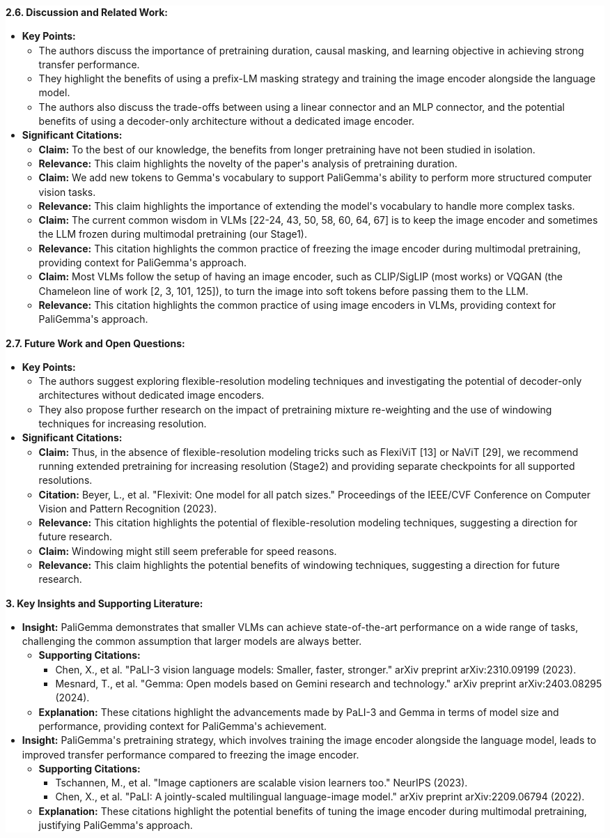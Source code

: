 **2.6. Discussion and Related Work:**

- **Key Points:**
    - The authors discuss the importance of pretraining duration, causal masking, and learning objective in achieving strong transfer performance.
    - They highlight the benefits of using a prefix-LM masking strategy and training the image encoder alongside the language model.
    - The authors also discuss the trade-offs between using a linear connector and an MLP connector, and the potential benefits of using a decoder-only architecture without a dedicated image encoder.
- **Significant Citations:**
    - **Claim:** To the best of our knowledge, the benefits from longer pretraining have not been studied in isolation.
    - **Relevance:** This claim highlights the novelty of the paper's analysis of pretraining duration.
    - **Claim:** We add new tokens to Gemma's vocabulary to support PaliGemma's ability to perform more structured computer vision tasks.
    - **Relevance:** This claim highlights the importance of extending the model's vocabulary to handle more complex tasks.
    - **Claim:** The current common wisdom in VLMs [22-24, 43, 50, 58, 60, 64, 67] is to keep the image encoder and sometimes the LLM frozen during multimodal pretraining (our Stage1).
    - **Relevance:** This citation highlights the common practice of freezing the image encoder during multimodal pretraining, providing context for PaliGemma's approach.
    - **Claim:** Most VLMs follow the setup of having an image encoder, such as CLIP/SigLIP (most works) or VQGAN (the Chameleon line of work [2, 3, 101, 125]), to turn the image into soft tokens before passing them to the LLM.
    - **Relevance:** This citation highlights the common practice of using image encoders in VLMs, providing context for PaliGemma's approach.

**2.7. Future Work and Open Questions:**

- **Key Points:**
    - The authors suggest exploring flexible-resolution modeling techniques and investigating the potential of decoder-only architectures without dedicated image encoders.
    - They also propose further research on the impact of pretraining mixture re-weighting and the use of windowing techniques for increasing resolution.
- **Significant Citations:**
    - **Claim:** Thus, in the absence of flexible-resolution modeling tricks such as FlexiViT [13] or NaViT [29], we recommend running extended pretraining for increasing resolution (Stage2) and providing separate checkpoints for all supported resolutions.
    - **Citation:** Beyer, L., et al. "Flexivit: One model for all patch sizes." Proceedings of the IEEE/CVF Conference on Computer Vision and Pattern Recognition (2023).
    - **Relevance:** This citation highlights the potential of flexible-resolution modeling techniques, suggesting a direction for future research.
    - **Claim:** Windowing might still seem preferable for speed reasons.
    - **Relevance:** This claim highlights the potential benefits of windowing techniques, suggesting a direction for future research.

**3. Key Insights and Supporting Literature:**

- **Insight:** PaliGemma demonstrates that smaller VLMs can achieve state-of-the-art performance on a wide range of tasks, challenging the common assumption that larger models are always better.
    - **Supporting Citations:**
        - Chen, X., et al. "PaLI-3 vision language models: Smaller, faster, stronger." arXiv preprint arXiv:2310.09199 (2023).
        - Mesnard, T., et al. "Gemma: Open models based on Gemini research and technology." arXiv preprint arXiv:2403.08295 (2024).
    - **Explanation:** These citations highlight the advancements made by PaLI-3 and Gemma in terms of model size and performance, providing context for PaliGemma's achievement.
- **Insight:** PaliGemma's pretraining strategy, which involves training the image encoder alongside the language model, leads to improved transfer performance compared to freezing the image encoder.
    - **Supporting Citations:**
        - Tschannen, M., et al. "Image captioners are scalable vision learners too." NeurIPS (2023).
        - Chen, X., et al. "PaLI: A jointly-scaled multilingual language-image model." arXiv preprint arXiv:2209.06794 (2022).
    - **Explanation:** These citations highlight the potential benefits of tuning the image encoder during multimodal pretraining, justifying PaliGemma's approach.
